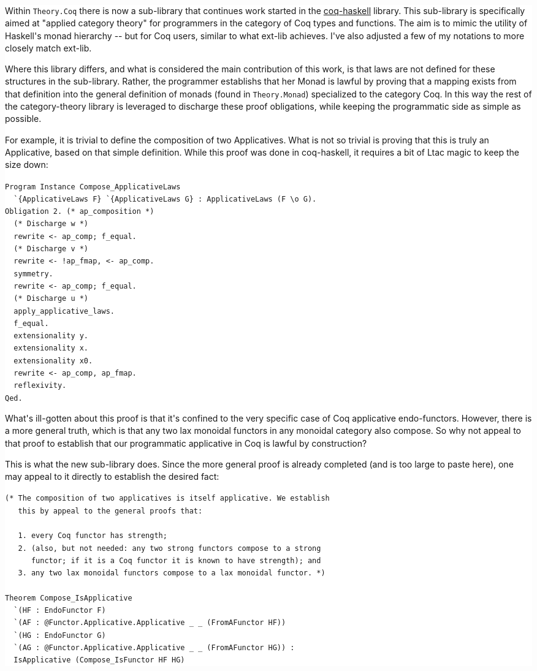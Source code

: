 Within `Theory.Coq` there is now a sub-library that continues work started in
the [coq-haskell](https://github.com/jwiegley/coq-haskell/) library. This
sub-library is specifically aimed at "applied category theory" for programmers
in the category of Coq types and functions. The aim is to mimic the utility of
Haskell's monad hierarchy -- but for Coq users, similar to what ext-lib
achieves. I've also adjusted a few of my notations to more closely match
ext-lib.

Where this library differs, and what is considered the main contribution of
this work, is that laws are not defined for these structures in the
sub-library. Rather, the programmer establishs that her Monad is lawful by
proving that a mapping exists from that definition into the general definition
of monads (found in `Theory.Monad`) specialized to the category Coq. In this
way the rest of the category-theory library is leveraged to discharge these
proof obligations, while keeping the programmatic side as simple as possible.

For example, it is trivial to define the composition of two Applicatives. What
is not so trivial is proving that this is truly an Applicative, based on that
simple definition. While this proof was done in coq-haskell, it requires a bit
of Ltac magic to keep the size down:

```
Program Instance Compose_ApplicativeLaws
  `{ApplicativeLaws F} `{ApplicativeLaws G} : ApplicativeLaws (F \o G).
Obligation 2. (* ap_composition *)
  (* Discharge w *)
  rewrite <- ap_comp; f_equal.
  (* Discharge v *)
  rewrite <- !ap_fmap, <- ap_comp.
  symmetry.
  rewrite <- ap_comp; f_equal.
  (* Discharge u *)
  apply_applicative_laws.
  f_equal.
  extensionality y.
  extensionality x.
  extensionality x0.
  rewrite <- ap_comp, ap_fmap.
  reflexivity.
Qed.
```

What's ill-gotten about this proof is that it's confined to the very specific
case of Coq applicative endo-functors. However, there is a more general truth,
which is that any two lax monoidal functors in any monoidal category also
compose. So why not appeal to that proof to establish that our programmatic
applicative in Coq is lawful by construction?

This is what the new sub-library does. Since the more general proof is already
completed (and is too large to paste here), one may appeal to it directly to
establish the desired fact:

```
(* The composition of two applicatives is itself applicative. We establish
   this by appeal to the general proofs that:

   1. every Coq functor has strength;
   2. (also, but not needed: any two strong functors compose to a strong
      functor; if it is a Coq functor it is known to have strength); and
   3. any two lax monoidal functors compose to a lax monoidal functor. *)

Theorem Compose_IsApplicative
  `(HF : EndoFunctor F)
  `(AF : @Functor.Applicative.Applicative _ _ (FromAFunctor HF))
  `(HG : EndoFunctor G)
  `(AG : @Functor.Applicative.Applicative _ _ (FromAFunctor HG)) :
  IsApplicative (Compose_IsFunctor HF HG)
```